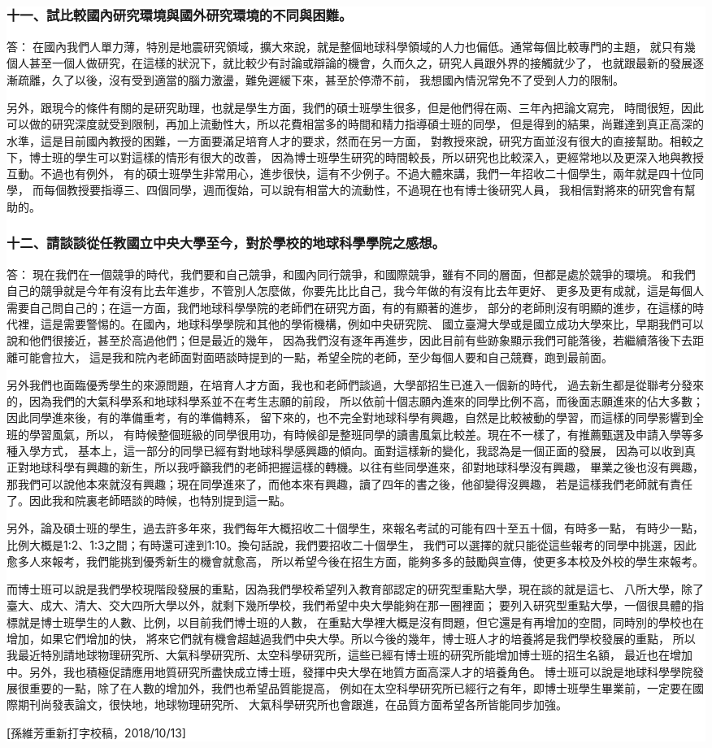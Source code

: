 ### 十一、試比較國內研究環境與國外研究環境的不同與困難。

答：
在國內我們人單力薄，特別是地震研究領域，擴大來說，就是整個地球科學領域的人力也偏低。通常每個比較專門的主題，
就只有幾個人甚至一個人做研究，在這樣的狀況下，就比較少有討論或辯論的機會，久而久之，研究人員跟外界的接觸就少了，
也就跟最新的發展逐漸疏離，久了以後，沒有受到適當的腦力激盪，難免遲緩下來，甚至於停滯不前，
我想國內情況常免不了受到人力的限制。

另外，跟現今的條件有關的是研究助理，也就是學生方面，我們的碩士班學生很多，但是他們得在兩、三年內把論文寫完，
時間很短，因此可以做的研究深度就受到限制，再加上流動性大，所以花費相當多的時間和精力指導碩士班的同學，
但是得到的結果，尚難達到真正高深的水準，這是目前國內教授的困難，一方面要滿足培育人才的要求，然而在另一方面，
對教授來說，研究方面並沒有很大的直接幫助。相較之下，博士班的學生可以對這樣的情形有很大的改善，
因為博士班學生研究的時間較長，所以研究也比較深入，更經常地以及更深入地與教授互動。不過也有例外，
有的碩士班學生非常用心，進步很快，這有不少例子。不過大體來講，我們一年招收二十個學生，兩年就是四十位同學，
而每個教授要指導三、四個同學，週而復始，可以說有相當大的流動性，不過現在也有博士後研究人員，
我相信對將來的研究會有幫助的。

### 十二、請談談從任教國立中央大學至今，對於學校的地球科學學院之感想。

答：
現在我們在一個競爭的時代，我們要和自己競爭，和國內同行競爭，和國際競爭，雖有不同的層面，但都是處於競爭的環境。
和我們自己的競爭就是今年有沒有比去年進步，不管別人怎麼做，你要先比比自己，我今年做的有沒有比去年更好、
更多及更有成就，這是每個人需要自己問自己的；在這一方面，我們地球科學學院的老師們在研究方面，有的有顯著的進步，
部分的老師則沒有明顯的進步，在這樣的時代裡，這是需要警惕的。在國內，地球科學學院和其他的學術機構，例如中央研究院、
國立臺灣大學或是國立成功大學來比，早期我們可以說和他們很接近，甚至於高過他們；但是最近的幾年，
因為我們沒有逐年再進步，因此目前有些跡象顯示我們可能落後，若繼續落後下去距離可能會拉大，
這是我和院內老師面對面晤談時提到的一點，希望全院的老師，至少每個人要和自己競賽，跑到最前面。

另外我們也面臨優秀學生的來源問題，在培育人才方面，我也和老師們談過，大學部招生已進入一個新的時代，
過去新生都是從聯考分發來的，因為我們的大氣科學系和地球科學系並不在考生志願的前段，
所以依前十個志願內進來的同學比例不高，而後面志願進來的佔大多數；因此同學進來後，有的準備重考，有的準備轉系，
留下來的，也不完全對地球科學有興趣，自然是比較被動的學習，而這樣的同學影響到全班的學習風氣，所以，
有時候整個班級的同學很用功，有時候卻是整班同學的讀書風氣比較差。現在不一樣了，有推薦甄選及申請入學等多種入學方式，
基本上，這一部分的同學已經有對地球科學感興趣的傾向。面對這樣新的變化，我認為是一個正面的發展，
因為可以收到真正對地球科學有興趣的新生，所以我呼籲我們的老師把握這樣的轉機。以往有些同學進來，卻對地球科學沒有興趣，
畢業之後也沒有興趣，那我們可以說他本來就沒有興趣；現在同學進來了，而他本來有興趣，讀了四年的書之後，他卻變得沒興趣，
若是這樣我們老師就有責任了。因此我和院裏老師晤談的時候，也特別提到這一點。

另外，論及碩士班的學生，過去許多年來，我們每年大概招收二十個學生，來報名考試的可能有四十至五十個，有時多一點，
有時少一點，比例大概是1:2、1:3之間；有時還可達到1:10。換句話說，我們要招收二十個學生，
我們可以選擇的就只能從這些報考的同學中挑選，因此愈多人來報考，我們能挑到優秀新生的機會就愈高，
所以希望今後在招生方面，能夠多多的鼓勵與宣傳，使更多本校及外校的學生來報考。

而博士班可以說是我們學校現階段發展的重點，因為我們學校希望列入教育部認定的研究型重點大學，現在談的就是這七、
八所大學，除了臺大、成大、清大、交大四所大學以外，就剩下幾所學校，我們希望中央大學能夠在那一圈裡面；
要列入研究型重點大學，一個很具體的指標就是博士班學生的人數、比例，以目前我們博士班的人數，
在重點大學裡大概是沒有問題，但它還是有再增加的空間，同時別的學校也在增加，如果它們增加的快，
將來它們就有機會超越過我們中央大學。所以今後的幾年，博士班人才的培養將是我們學校發展的重點，
所以我最近特別請地球物理研究所、大氣科學研究所、太空科學研究所，這些已經有博士班的研究所能增加博士班的招生名額，
最近也在增加中。另外，我也積極促請應用地質研究所盡快成立博士班，發揮中央大學在地質方面高深人才的培養角色。
博士班可以說是地球科學學院發展很重要的一點，除了在人數的增加外，我們也希望品質能提高，
例如在太空科學研究所已經行之有年，即博士班學生畢業前，一定要在國際期刊尚發表論文，很快地，地球物理研究所、
大氣科學研究所也會跟進，在品質方面希望各所皆能同步加強。

[孫維芳重新打字校稿，2018/10/13]
